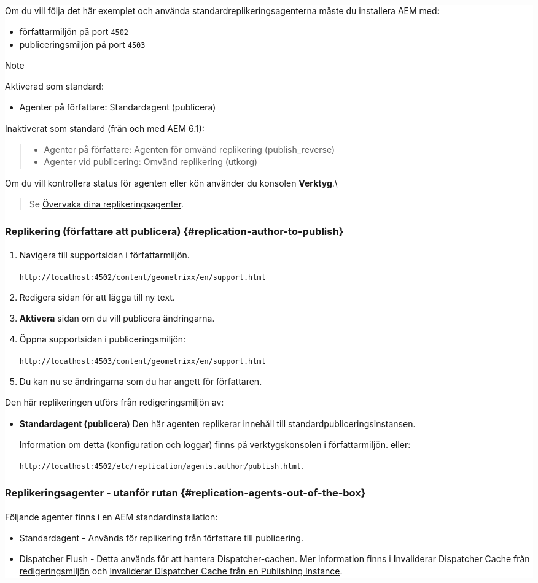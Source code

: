 Om du vill följa det här exemplet och använda standardreplikeringsagenterna måste du [installera AEM](/help/sites-deploying/deploy.md) med:

* författarmiljön på port `4502`
* publiceringsmiljön på port `4503`

>[!NOTE]
>
>Aktiverad som standard:
>
>* Agenter på författare: Standardagent (publicera)
>
>
Inaktiverat som standard (från och med AEM 6.1):
>
>* Agenter på författare: Agenten för omvänd replikering (publish_reverse)
>* Agenter vid publicering: Omvänd replikering (utkorg)

>
>
Om du vill kontrollera status för agenten eller kön använder du konsolen **Verktyg**.\
>Se [Övervaka dina replikeringsagenter](#monitoring-your-replication-agents).

### Replikering (författare att publicera) {#replication-author-to-publish}

1. Navigera till supportsidan i författarmiljön.

   `http://localhost:4502/content/geometrixx/en/support.html`

1. Redigera sidan för att lägga till ny text.
1. **Aktivera** sidan om du vill publicera ändringarna.
1. Öppna supportsidan i publiceringsmiljön:

   `http://localhost:4503/content/geometrixx/en/support.html`

1. Du kan nu se ändringarna som du har angett för författaren.

Den här replikeringen utförs från redigeringsmiljön av:

* **Standardagent (publicera)**
Den här agenten replikerar innehåll till standardpubliceringsinstansen.

   Information om detta (konfiguration och loggar) finns på verktygskonsolen i författarmiljön. eller:

   `http://localhost:4502/etc/replication/agents.author/publish.html`.

### Replikeringsagenter - utanför rutan {#replication-agents-out-of-the-box}

Följande agenter finns i en AEM standardinstallation:

* [Standardagent](#replication-author-to-publish)  - Används för replikering från författare till publicering.

* Dispatcher Flush - Detta används för att hantera Dispatcher-cachen. Mer information finns i [Invaliderar Dispatcher Cache från redigeringsmiljön](https://helpx.adobe.com/experience-manager/dispatcher/using/page-invalidate.html#invalidating-dispatcher-cache-from-the-authoring-environment) och [Invaliderar Dispatcher Cache från en Publishing Instance](https://helpx.adobe.com/experience-manager/dispatcher/using/page-invalidate.html#invalidating-dispatcher-cache-from-a-publishing-instance).
